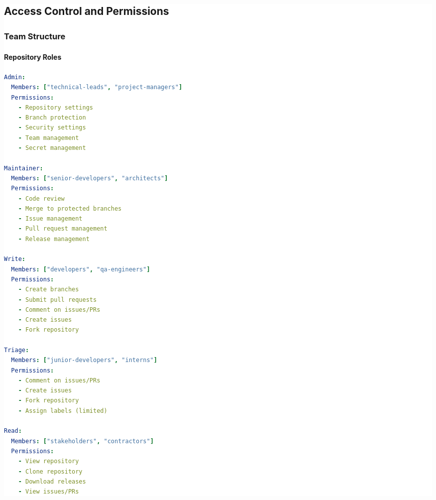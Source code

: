 
## Access Control and Permissions

### Team Structure

#### Repository Roles
```yaml
Admin:
  Members: ["technical-leads", "project-managers"]
  Permissions:
    - Repository settings
    - Branch protection
    - Security settings
    - Team management
    - Secret management

Maintainer:
  Members: ["senior-developers", "architects"]
  Permissions:
    - Code review
    - Merge to protected branches
    - Issue management
    - Pull request management
    - Release management

Write:
  Members: ["developers", "qa-engineers"]
  Permissions:
    - Create branches
    - Submit pull requests
    - Comment on issues/PRs
    - Create issues
    - Fork repository

Triage:
  Members: ["junior-developers", "interns"]
  Permissions:
    - Comment on issues/PRs
    - Create issues
    - Fork repository
    - Assign labels (limited)

Read:
  Members: ["stakeholders", "contractors"]
  Permissions:
    - View repository
    - Clone repository
    - Download releases
    - View issues/PRs
```
